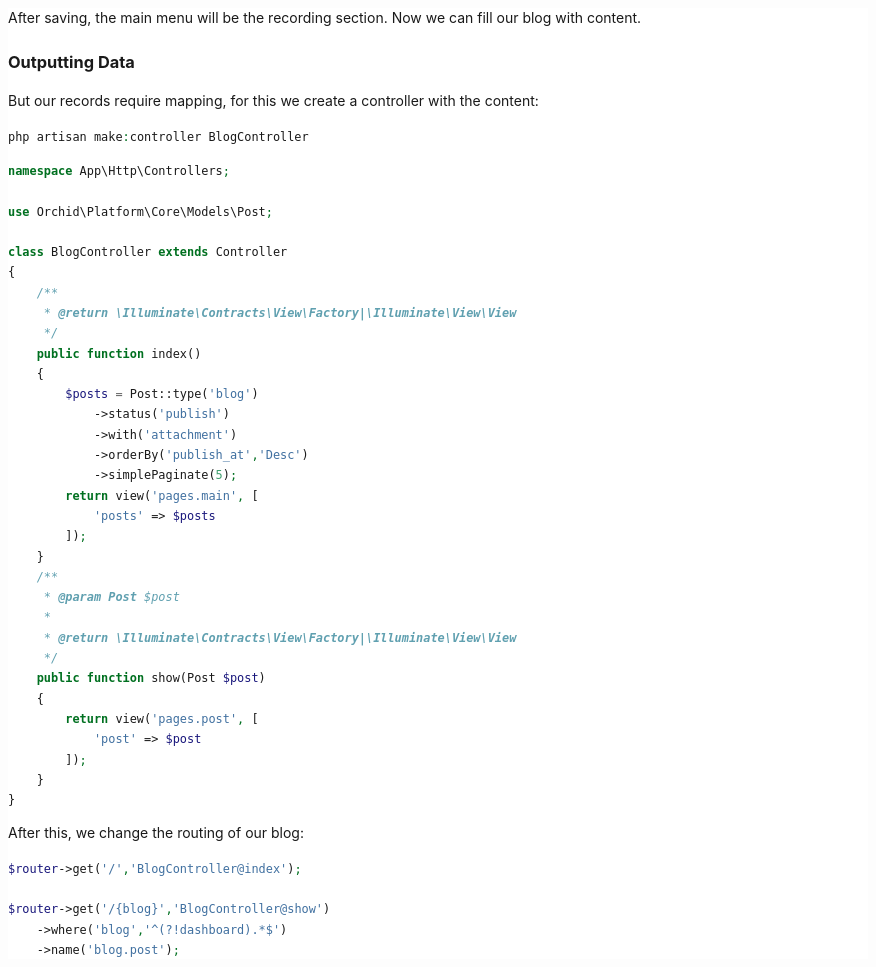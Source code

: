After saving, the main menu will be the recording section. Now we can fill our blog with content.

### Outputting Data

But our records require mapping, for this we create a controller with the content:

```php
php artisan make:controller BlogController
```

```php
namespace App\Http\Controllers;

use Orchid\Platform\Core\Models\Post;

class BlogController extends Controller
{
    /**
     * @return \Illuminate\Contracts\View\Factory|\Illuminate\View\View
     */
    public function index()
    {
        $posts = Post::type('blog')
            ->status('publish')
            ->with('attachment')
            ->orderBy('publish_at','Desc')
            ->simplePaginate(5);
        return view('pages.main', [
            'posts' => $posts
        ]);
    }
    /**
     * @param Post $post
     *
     * @return \Illuminate\Contracts\View\Factory|\Illuminate\View\View
     */
    public function show(Post $post)
    {
        return view('pages.post', [
            'post' => $post
        ]);
    }
}
```

After this, we change the routing of our blog:

```php
$router->get('/','BlogController@index');

$router->get('/{blog}','BlogController@show')
    ->where('blog','^(?!dashboard).*$')
    ->name('blog.post');
```
